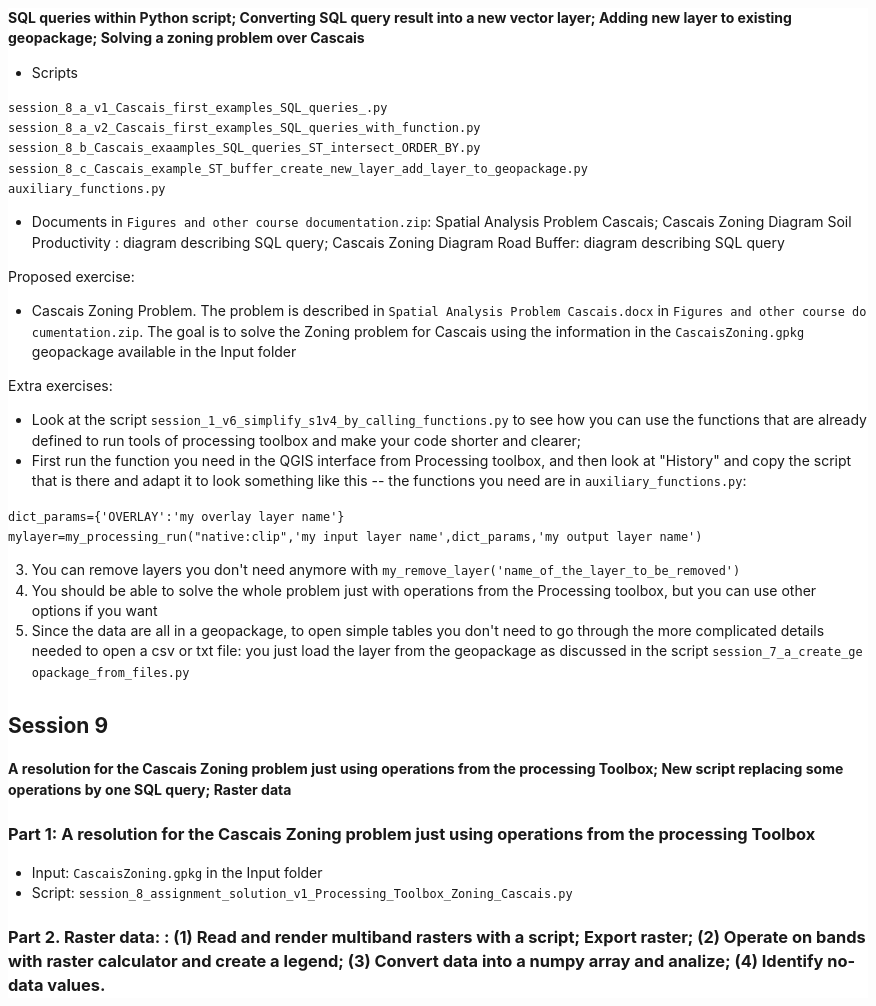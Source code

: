 **SQL queries within Python script; Converting SQL query result into a new vector layer; Adding new layer to existing geopackage; Solving a zoning problem over Cascais**

* Scripts
```
session_8_a_v1_Cascais_first_examples_SQL_queries_.py
session_8_a_v2_Cascais_first_examples_SQL_queries_with_function.py
session_8_b_Cascais_exaamples_SQL_queries_ST_intersect_ORDER_BY.py
session_8_c_Cascais_example_ST_buffer_create_new_layer_add_layer_to_geopackage.py
auxiliary_functions.py
 ```
 
* Documents in `Figures and other course documentation.zip`: Spatial Analysis Problem Cascais; Cascais Zoning Diagram Soil Productivity : diagram describing SQL query; Cascais Zoning Diagram Road Buffer: diagram describing SQL query

Proposed exercise: 
* Cascais Zoning Problem. The problem is described in `Spatial Analysis Problem Cascais.docx` in `Figures and other course documentation.zip`. The goal is to solve the Zoning problem for Cascais using the information in the `CascaisZoning.gpkg` geopackage available in the Input folder

Extra exercises:
* Look at the script `session_1_v6_simplify_s1v4_by_calling_functions.py` to see how you can use the functions that are already defined to run tools of processing toolbox and make your code shorter and clearer;
* First run the function you need in the QGIS interface from Processing toolbox, and then look at "History" and copy the script that is there and adapt it to look something like this -- the functions you need are in `auxiliary_functions.py`:
```
dict_params={'OVERLAY':'my overlay layer name'}
mylayer=my_processing_run("native:clip",'my input layer name',dict_params,'my output layer name')
```
3. You can remove layers you don't need anymore with `my_remove_layer('name_of_the_layer_to_be_removed')`
4. You should be able to solve the whole problem just with operations from the Processing toolbox, but you can use other options if you want
5. Since the data are all in a geopackage, to open simple tables you don't need to go through the more complicated details needed to open a csv or txt file: you just load the layer from the geopackage as discussed in the script `session_7_a_create_geopackage_from_files.py`

## Session 9

**A resolution for the Cascais Zoning problem just using operations from the processing Toolbox; New script replacing some operations by one SQL query; Raster data**

### Part 1: A resolution for the Cascais Zoning problem just using operations from the processing Toolbox

* Input: `CascaisZoning.gpkg` in the Input folder
* Script: `session_8_assignment_solution_v1_Processing_Toolbox_Zoning_Cascais.py`

### Part 2. Raster data: : (1) Read and render multiband rasters with a script; Export raster; (2) Operate on bands with raster calculator and create a legend; (3) Convert data into a numpy array and analize; (4) Identify no-data values.

